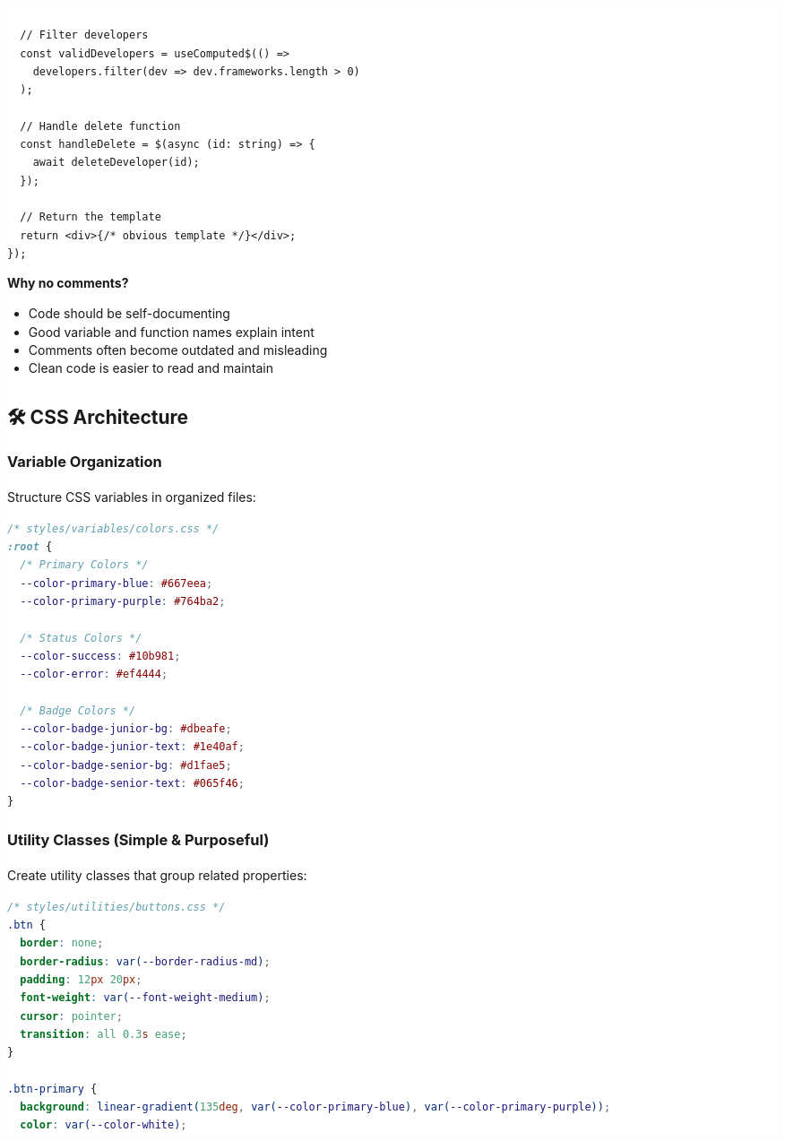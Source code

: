 ```tsx
  
  // Filter developers
  const validDevelopers = useComputed$(() => 
    developers.filter(dev => dev.frameworks.length > 0)
  );

  // Handle delete function
  const handleDelete = $(async (id: string) => {
    await deleteDeveloper(id);
  });

  // Return the template
  return <div>{/* obvious template */}</div>;
});
```

**Why no comments?**
- Code should be self-documenting
- Good variable and function names explain intent
- Comments often become outdated and misleading
- Clean code is easier to read and maintain

## 🛠️ CSS Architecture

### Variable Organization

Structure CSS variables in organized files:

```css
/* styles/variables/colors.css */
:root {
  /* Primary Colors */
  --color-primary-blue: #667eea;
  --color-primary-purple: #764ba2;
  
  /* Status Colors */
  --color-success: #10b981;
  --color-error: #ef4444;
  
  /* Badge Colors */
  --color-badge-junior-bg: #dbeafe;
  --color-badge-junior-text: #1e40af;
  --color-badge-senior-bg: #d1fae5;
  --color-badge-senior-text: #065f46;
}
```

### Utility Classes (Simple & Purposeful)

Create utility classes that group related properties:

```css
/* styles/utilities/buttons.css */
.btn {
  border: none;
  border-radius: var(--border-radius-md);
  padding: 12px 20px;
  font-weight: var(--font-weight-medium);
  cursor: pointer;
  transition: all 0.3s ease;
}

.btn-primary {
  background: linear-gradient(135deg, var(--color-primary-blue), var(--color-primary-purple));
  color: var(--color-white);
```